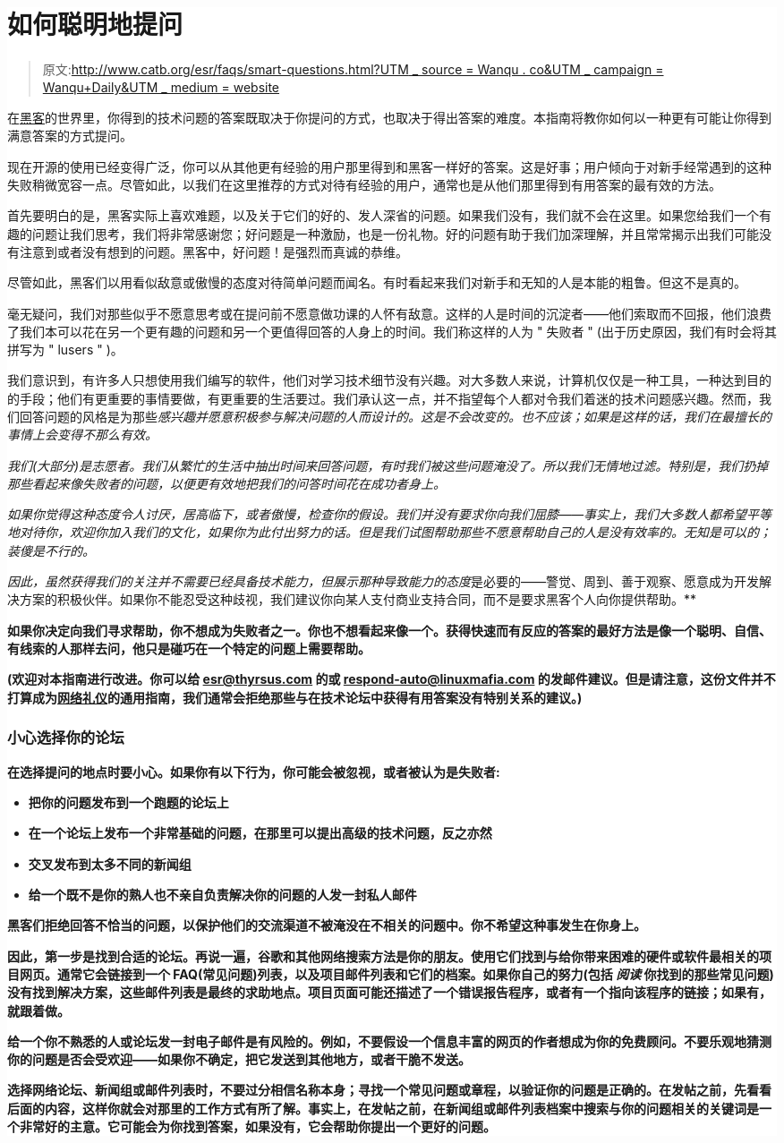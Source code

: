 # 如何聪明地提问

> 原文:[http://www.catb.org/esr/faqs/smart-questions.html?UTM _ source = Wanqu . co&UTM _ campaign = Wanqu+Daily&UTM _ medium = website](http://www.catb.org/esr/faqs/smart-questions.html?utm_source=wanqu.co&utm_campaign=Wanqu+Daily&utm_medium=website)

在[黑客](http://www.catb.org/~esr/faqs/hacker-howto.html)的世界里，你得到的技术问题的答案既取决于你提问的方式，也取决于得出答案的难度。本指南将教你如何以一种更有可能让你得到满意答案的方式提问。

现在开源的使用已经变得广泛，你可以从其他更有经验的用户那里得到和黑客一样好的答案。这是好事；用户倾向于对新手经常遇到的这种失败稍微宽容一点。尽管如此，以我们在这里推荐的方式对待有经验的用户，通常也是从他们那里得到有用答案的最有效的方法。

首先要明白的是，黑客实际上喜欢难题，以及关于它们的好的、发人深省的问题。如果我们没有，我们就不会在这里。如果您给我们一个有趣的问题让我们思考，我们将非常感谢您；好问题是一种激励，也是一份礼物。好的问题有助于我们加深理解，并且常常揭示出我们可能没有注意到或者没有想到的问题。黑客中，好问题！是强烈而真诚的恭维。

尽管如此，黑客们以用看似敌意或傲慢的态度对待简单问题而闻名。有时看起来我们对新手和无知的人是本能的粗鲁。但这不是真的。

毫无疑问，我们对那些似乎不愿意思考或在提问前不愿意做功课的人怀有敌意。这样的人是时间的沉淀者——他们索取而不回报，他们浪费了我们本可以花在另一个更有趣的问题和另一个更值得回答的人身上的时间。我们称这样的人为 " 失败者 " (出于历史原因，我们有时会将其拼写为 " lusers " )。

我们意识到，有许多人只想使用我们编写的软件，他们对学习技术细节没有兴趣。对大多数人来说，计算机仅仅是一种工具，一种达到目的的手段；他们有更重要的事情要做，有更重要的生活要过。我们承认这一点，并不指望每个人都对令我们着迷的技术问题感兴趣。然而，我们回答问题的风格是为那些*感兴趣并愿意积极参与解决问题的人而设计的。这是不会改变的。也不应该；如果是这样的话，我们在最擅长的事情上会变得不那么有效。*

*我们(大部分)是志愿者。我们从繁忙的生活中抽出时间来回答问题，有时我们被这些问题淹没了。所以我们无情地过滤。特别是，我们扔掉那些看起来像失败者的问题，以便更有效地把我们的问答时间花在成功者身上。*

*如果你觉得这种态度令人讨厌，居高临下，或者傲慢，检查你的假设。我们并没有要求你向我们屈膝——事实上，我们大多数人都希望平等地对待你，欢迎你加入我们的文化，如果你为此付出努力的话。但是我们试图帮助那些不愿意帮助自己的人是没有效率的。无知是可以的；装傻是不行的。*

*因此，虽然获得我们的关注并不需要已经具备技术能力，但展示那种导致能力的态度*是必要的——警觉、周到、善于观察、愿意成为开发解决方案的积极伙伴。如果你不能忍受这种歧视，我们建议你向某人支付商业支持合同，而不是要求黑客个人向你提供帮助。**

**如果你决定向我们寻求帮助，你不想成为失败者之一。你也不想看起来像一个。获得快速而有反应的答案的最好方法是像一个聪明、自信、有线索的人那样去问，他只是碰巧在一个特定的问题上需要帮助。**

**(欢迎对本指南进行改进。你可以给 esr@thyrsus.com 的或 respond-auto@linuxmafia.com 的发邮件建议。但是请注意，这份文件并不打算成为[网络礼仪](http://www.ietf.org/rfc/rfc1855.txt)的通用指南，我们通常会拒绝那些与在技术论坛中获得有用答案没有特别关系的建议。)**

### **小心选择你的论坛**

**在选择提问的地点时要小心。如果你有以下行为，你可能会被忽视，或者被认为是失败者:**

*   **把你的问题发布到一个跑题的论坛上**

*   **在一个论坛上发布一个非常基础的问题，在那里可以提出高级的技术问题，反之亦然**

*   **交叉发布到太多不同的新闻组**

*   **给一个既不是你的熟人也不亲自负责解决你的问题的人发一封私人邮件**

**黑客们拒绝回答不恰当的问题，以保护他们的交流渠道不被淹没在不相关的问题中。你不希望这种事发生在你身上。**

**因此，第一步是找到合适的论坛。再说一遍，谷歌和其他网络搜索方法是你的朋友。使用它们找到与给你带来困难的硬件或软件最相关的项目网页。通常它会链接到一个 FAQ(常见问题)列表，以及项目邮件列表和它们的档案。如果你自己的努力(包括 *阅读* 你找到的那些常见问题)没有找到解决方案，这些邮件列表是最终的求助地点。项目页面可能还描述了一个错误报告程序，或者有一个指向该程序的链接；如果有，就跟着做。**

**给一个你不熟悉的人或论坛发一封电子邮件是有风险的。例如，不要假设一个信息丰富的网页的作者想成为你的免费顾问。不要乐观地猜测你的问题是否会受欢迎——如果你不确定，把它发送到其他地方，或者干脆不发送。**

**选择网络论坛、新闻组或邮件列表时，不要过分相信名称本身；寻找一个常见问题或章程，以验证你的问题是正确的。在发帖之前，先看看后面的内容，这样你就会对那里的工作方式有所了解。事实上，在发帖之前，在新闻组或邮件列表档案中搜索与你的问题相关的关键词是一个非常好的主意。它可能会为你找到答案，如果没有，它会帮助你提出一个更好的问题。**
